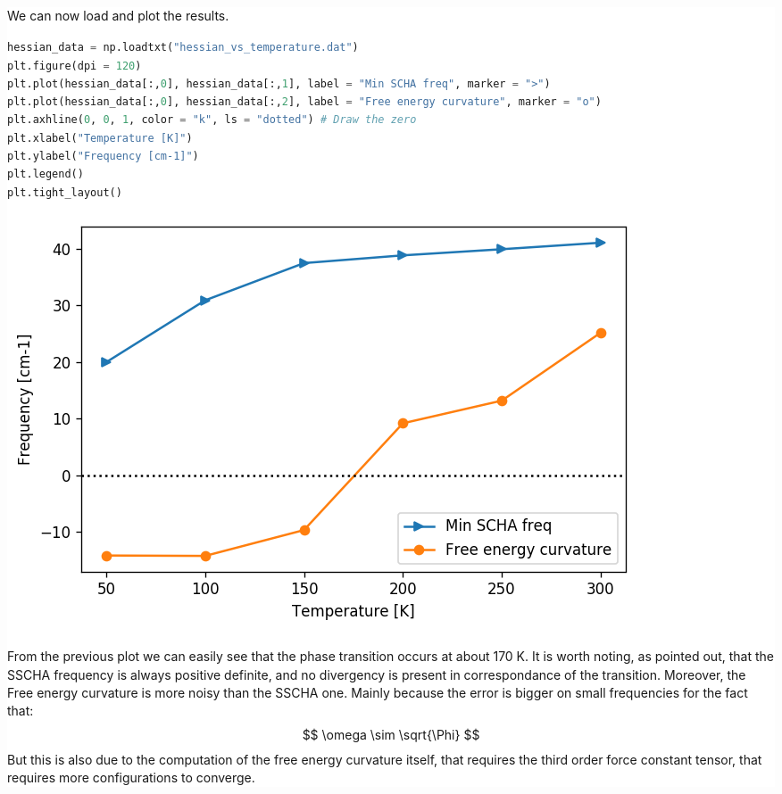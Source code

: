 We can now load and plot the results.



```python
hessian_data = np.loadtxt("hessian_vs_temperature.dat")
plt.figure(dpi = 120)
plt.plot(hessian_data[:,0], hessian_data[:,1], label = "Min SCHA freq", marker = ">")
plt.plot(hessian_data[:,0], hessian_data[:,2], label = "Free energy curvature", marker = "o")
plt.axhline(0, 0, 1, color = "k", ls = "dotted") # Draw the zero
plt.xlabel("Temperature [K]")
plt.ylabel("Frequency [cm-1]")
plt.legend()
plt.tight_layout()
```


![png](output_26_0.png)


From the previous plot we can easily see that the phase transition occurs at about 170 K.
It is worth noting, as pointed out, that the SSCHA frequency is always positive definite, and no divergency is present in correspondance of the transition.
Moreover, the Free energy curvature is more noisy than the SSCHA one. Mainly because the error is bigger on small frequencies for the fact that:
$$
\omega \sim \sqrt{\Phi}
$$
But this is also due to the computation of the free energy curvature itself, that requires the third order force constant tensor, that requires more configurations to converge.
